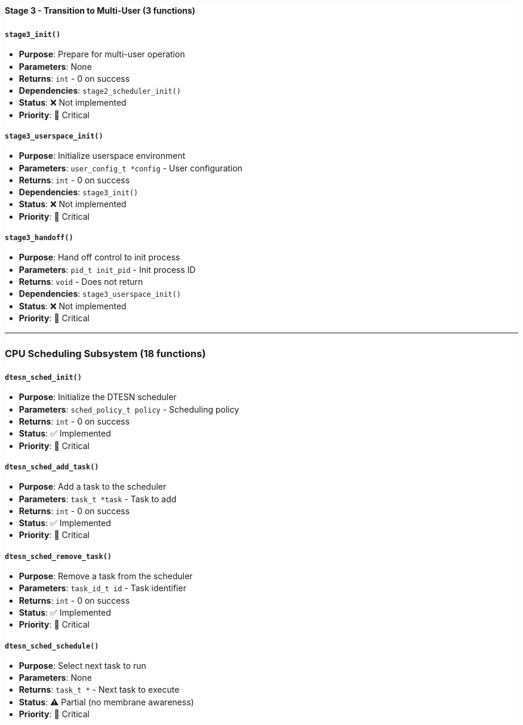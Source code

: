 #### Stage 3 - Transition to Multi-User (3 functions)

**`stage3_init()`**
- **Purpose**: Prepare for multi-user operation
- **Parameters**: None
- **Returns**: `int` - 0 on success
- **Dependencies**: `stage2_scheduler_init()`
- **Status**: ❌ Not implemented
- **Priority**: 🔴 Critical

**`stage3_userspace_init()`**
- **Purpose**: Initialize userspace environment
- **Parameters**: `user_config_t *config` - User configuration
- **Returns**: `int` - 0 on success
- **Dependencies**: `stage3_init()`
- **Status**: ❌ Not implemented
- **Priority**: 🔴 Critical

**`stage3_handoff()`**
- **Purpose**: Hand off control to init process
- **Parameters**: `pid_t init_pid` - Init process ID
- **Returns**: `void` - Does not return
- **Dependencies**: `stage3_userspace_init()`
- **Status**: ❌ Not implemented
- **Priority**: 🔴 Critical

---

### CPU Scheduling Subsystem (18 functions)

**`dtesn_sched_init()`**
- **Purpose**: Initialize the DTESN scheduler
- **Parameters**: `sched_policy_t policy` - Scheduling policy
- **Returns**: `int` - 0 on success
- **Status**: ✅ Implemented
- **Priority**: 🔴 Critical

**`dtesn_sched_add_task()`**
- **Purpose**: Add a task to the scheduler
- **Parameters**: `task_t *task` - Task to add
- **Returns**: `int` - 0 on success
- **Status**: ✅ Implemented
- **Priority**: 🔴 Critical

**`dtesn_sched_remove_task()`**
- **Purpose**: Remove a task from the scheduler
- **Parameters**: `task_id_t id` - Task identifier
- **Returns**: `int` - 0 on success
- **Status**: ✅ Implemented
- **Priority**: 🔴 Critical

**`dtesn_sched_schedule()`**
- **Purpose**: Select next task to run
- **Parameters**: None
- **Returns**: `task_t *` - Next task to execute
- **Status**: ⚠️ Partial (no membrane awareness)
- **Priority**: 🔴 Critical
